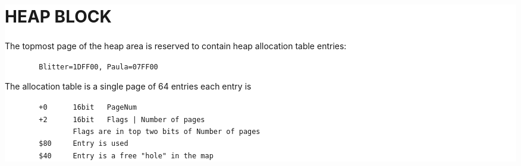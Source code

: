 HEAP BLOCK
==========

The topmost page of the heap area is reserved to contain heap allocation table 
entries:
```
        Blitter=1DFF00, Paula=07FF00
```

The allocation table is a single page of 64 entries each entry is

```
        +0      16bit   PageNum
        +2      16bit   Flags | Number of pages
                Flags are in top two bits of Number of pages
        $80     Entry is used
        $40     Entry is a free "hole" in the map        
```